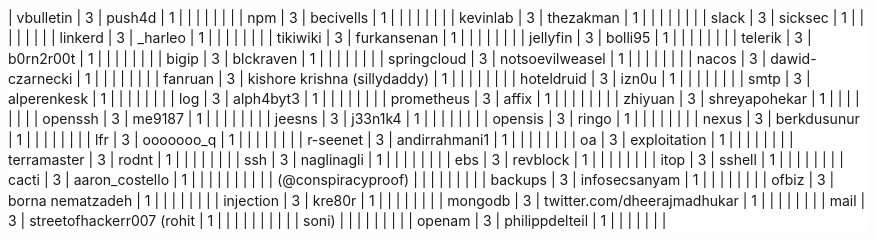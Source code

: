 | vbulletin            |     3 | push4d                         |     1 |                  |       |          |       |         |       |
| npm                  |     3 | becivells                      |     1 |                  |       |          |       |         |       |
| kevinlab             |     3 | thezakman                      |     1 |                  |       |          |       |         |       |
| slack                |     3 | sicksec                        |     1 |                  |       |          |       |         |       |
| linkerd              |     3 | _harleo                        |     1 |                  |       |          |       |         |       |
| tikiwiki             |     3 | furkansenan                    |     1 |                  |       |          |       |         |       |
| jellyfin             |     3 | bolli95                        |     1 |                  |       |          |       |         |       |
| telerik              |     3 | b0rn2r00t                      |     1 |                  |       |          |       |         |       |
| bigip                |     3 | blckraven                      |     1 |                  |       |          |       |         |       |
| springcloud          |     3 | notsoevilweasel                |     1 |                  |       |          |       |         |       |
| nacos                |     3 | dawid-czarnecki                |     1 |                  |       |          |       |         |       |
| fanruan              |     3 | kishore krishna (sillydaddy)   |     1 |                  |       |          |       |         |       |
| hoteldruid           |     3 | izn0u                          |     1 |                  |       |          |       |         |       |
| smtp                 |     3 | alperenkesk                    |     1 |                  |       |          |       |         |       |
| log                  |     3 | alph4byt3                      |     1 |                  |       |          |       |         |       |
| prometheus           |     3 | affix                          |     1 |                  |       |          |       |         |       |
| zhiyuan              |     3 | shreyapohekar                  |     1 |                  |       |          |       |         |       |
| openssh              |     3 | me9187                         |     1 |                  |       |          |       |         |       |
| jeesns               |     3 | j33n1k4                        |     1 |                  |       |          |       |         |       |
| opensis              |     3 | ringo                          |     1 |                  |       |          |       |         |       |
| nexus                |     3 | berkdusunur                    |     1 |                  |       |          |       |         |       |
| lfr                  |     3 | ooooooo_q                      |     1 |                  |       |          |       |         |       |
| r-seenet             |     3 | andirrahmani1                  |     1 |                  |       |          |       |         |       |
| oa                   |     3 | exploitation                   |     1 |                  |       |          |       |         |       |
| terramaster          |     3 | rodnt                          |     1 |                  |       |          |       |         |       |
| ssh                  |     3 | naglinagli                     |     1 |                  |       |          |       |         |       |
| ebs                  |     3 | revblock                       |     1 |                  |       |          |       |         |       |
| itop                 |     3 | sshell                         |     1 |                  |       |          |       |         |       |
| cacti                |     3 | aaron_costello                 |     1 |                  |       |          |       |         |       |
|                      |       | (@conspiracyproof)             |       |                  |       |          |       |         |       |
| backups              |     3 | infosecsanyam                  |     1 |                  |       |          |       |         |       |
| ofbiz                |     3 | borna nematzadeh               |     1 |                  |       |          |       |         |       |
| injection            |     3 | kre80r                         |     1 |                  |       |          |       |         |       |
| mongodb              |     3 | twitter.com/dheerajmadhukar    |     1 |                  |       |          |       |         |       |
| mail                 |     3 | streetofhackerr007 (rohit      |     1 |                  |       |          |       |         |       |
|                      |       | soni)                          |       |                  |       |          |       |         |       |
| openam               |     3 | philippdelteil                 |     1 |                  |       |          |       |         |       |